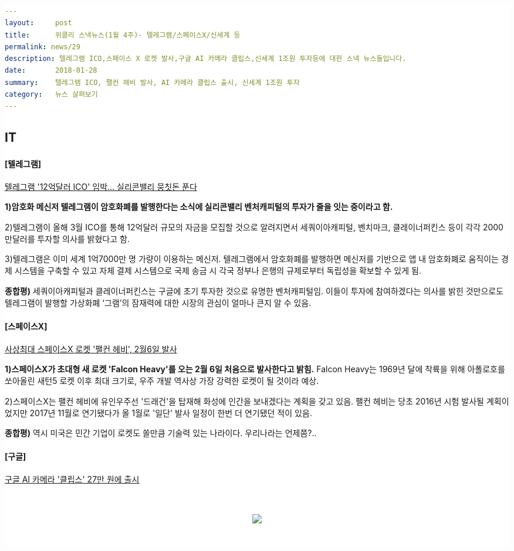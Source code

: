 ```yaml
---
layout:     post
title:      위클리 스낵뉴스(1월 4주)- 텔레그램/스페이스X/신세계 등
permalink: news/29
description: 텔레그램 ICO,스페이스 X 로켓 발사,구글 AI 카메라 클립스,신세계 1조원 투자등에 대한 스낵 뉴스들입니다.
date:       2018-01-28
summary:    텔레그램 ICO, 팰컨 헤비 발사, AI 카메라 클립스 출시, 신세계 1조원 투자
category: 	뉴스 살펴보기
---
```



## IT

#### [텔레그램]

[텔레그램 '12억달러 ICO' 임박… 실리콘밸리 뭉칫돈 푼다](http://news.hankyung.com/article/2018012635301)

<strong>1)암호화 메신저 텔레그램이 암호화폐를 발행한다는 소식에 실리콘밸리 벤처캐피털의 투자가 줄을 잇는 중이라고 함.</strong>

2)텔레그램이 올해 3월 ICO를 통해 12억달러 규모의 자금을 모집할 것으로 알려지면서 세쿼이아캐피털, 벤치마크, 클레이너퍼킨스 등이 각각 2000만달러를 투자할 의사를 밝혔다고 함.

3)텔레그램은 이미 세계 1억7000만 명 가량이 이용하는 메신저. 텔레그램에서 암호화폐를 발행하면 메신저를 기반으로 앱 내 암호화폐로 움직이는 경제 시스템을 구축할 수 있고 자체 결제 시스템으로 국제 송금 시 각국 정부나 은행의 규제로부터 독립성을 확보할 수 있게 됨. 

<strong>종합평)</strong> 세쿼이아캐피털과 클레이너퍼킨스는 구글에 초기 투자한 것으로 유명한 벤처캐피털임. 이들이 투자에 참여하겠다는 의사를 밝힌 것만으로도 텔레그램이 발행할 가상화폐 ‘그램’의 잠재력에 대한 시장의 관심이 얼마나 큰지 알 수 있음.


#### [스페이스X]

[사상최대 스페이스X 로켓 '팰컨 헤비', 2월6일 발사](http://news.naver.com/main/read.nhn?mode=LSD&mid=shm&sid1=105&oid=003&aid=0008416618)

<strong>1)스페이스X가  초대형 새 로켓 'Falcon Heavy'를 오는 2월 6일 처음으로 발사한다고 밝힘.</strong> Falcon Heavy는 1969년 달에 착륙을 위해 아폴로호를 쏘아올린 새턴5 로켓 이후 최대 크기로, 우주 개발 역사상 가장 강력한 로켓이 될 것이라 예상.

2)스페이스X는 팰컨 헤비에 유인우주선 '드래건'을 탑재해 화성에 인간을 보내겠다는 계획을 갖고 있음. 팰컨 헤비는 당초 2016년 시험 발사될 계획이었지만 2017년 11월로 연기됐다가 올 1월로 '일단' 발사 일정이 한번 더 연기됐던 적이 있음. 

<strong>종합평)</strong> 역시 미국은 민간 기업이 로켓도 쏠만큼 기술력 있는 나라이다. 우리나라는 언제쯤?..

#### [구글]

[구글 AI 카메라 '클립스' 27만 원에 출시](http://www.yonhapnews.co.kr/bulletin/2018/01/28/0200000000AKR20180128005200091.HTML?input=1195m)

<br>

<p align ="middle">	
 <img src="http://files.idg.co.kr/itworld/image/2016/10/1011_30_google_clips-100738128-medium.jpg" width = "50%">
</p>

<br>

